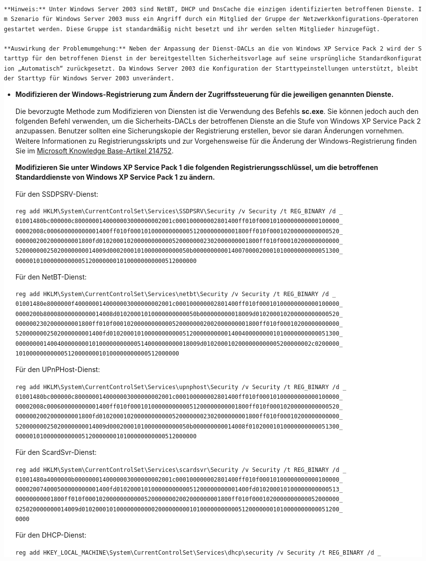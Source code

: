     **Hinweis:** Unter Windows Server 2003 sind NetBT, DHCP und DnsCache die einzigen identifizierten betroffenen Dienste. Im Szenario für Windows Server 2003 muss ein Angriff durch ein Mitglied der Gruppe der Netzwerkkonfigurations-Operatoren gestartet werden. Diese Gruppe ist standardmäßig nicht besetzt und ihr werden selten Mitglieder hinzugefügt.
  
    **Auswirkung der Problemumgehung:** Neben der Anpassung der Dienst-DACLs an die von Windows XP Service Pack 2 wird der Starttyp für den betroffenen Dienst in der bereitgestellten Sicherheitsvorlage auf seine ursprüngliche Standardkonfiguration „Automatisch“ zurückgesetzt. Da Windows Server 2003 die Konfiguration der Starttypeinstellungen unterstützt, bleibt der Starttyp für Windows Server 2003 unverändert.
  
-   **Modifizieren der Windows-Registrierung zum Ändern der Zugriffssteuerung für die jeweiligen genannten Dienste.**
  
    Die bevorzugte Methode zum Modifizieren von Diensten ist die Verwendung des Befehls **sc.exe**. Sie können jedoch auch den folgenden Befehl verwenden, um die Sicherheits-DACLs der betroffenen Dienste an die Stufe von Windows XP Service Pack 2 anzupassen. Benutzer sollten eine Sicherungskopie der Registrierung erstellen, bevor sie daran Änderungen vornehmen. Weitere Informationen zu Registrierungsskripts und zur Vorgehensweise für die Änderung der Windows-Registrierung finden Sie im [Microsoft Knowledge Base-Artikel 214752](http://support.microsoft.com/kb/214752).
  
    **Modifizieren Sie unter Windows XP Service Pack 1 die folgenden Registrierungsschlüssel, um die betroffenen Standarddienste von Windows XP Service Pack 1 zu ändern.**
  
    Für den SSDPSRV-Dienst:
    ```
    reg add HKLM\System\CurrentControlSet\Services\SSDPSRV\Security /v Security /t REG_BINARY /d _  
    01001480bc000000c8000000140000003000000002001c000100000002801400ff010f00010100000000000100000_  
    00002008c000600000000001400ff010f0001010000000000051200000000001800ff010f00010200000000000520_  
    0000002002000000001800fd0102000102000000000005200000002302000000001800ff010f00010200000000000_  
    52000000025020000000014009d00020001010000000000050b000000000014007000020001010000000000051300_  
    0000010100000000000512000000010100000000000512000000
    ```
    Für den NetBT-Dienst:
    ```
    reg add HKLM\System\CurrentControlSet\Services\netbt\Security /v Security /t REG_BINARY /d _  
    01001480e8000000f4000000140000003000000002001c000100000002801400ff010f00010100000000000100000_  
    0000200b80008000000000014008d01020001010000000000050b000000000018009d010200010200000000000520_  
    0000002302000000001800ff010f000102000000000005200000002002000000001800ff010f00010200000000000_  
    5200000002502000000001400fd010200010100000000000512000000000014004000000001010000000000051300_  
    00000000140040000000010100000000000514000000000018009d0102000102000000000005200000002c0200000_  
    10100000000000512000000010100000000000512000000
    ```
    Für den UPnPHost-Dienst:
    ```
    reg add HKLM\System\CurrentControlSet\Services\upnphost\Security /v Security /t REG_BINARY /d _  
    01001480bc000000c8000000140000003000000002001c000100000002801400ff010f00010100000000000100000_  
    00002008c000600000000001400ff010f0001010000000000051200000000001800ff010f00010200000000000520_  
    0000002002000000001800fd0102000102000000000005200000002302000000001800ff010f00010200000000000_  
    52000000025020000000014009d00020001010000000000050b000000000014008f01020001010000000000051300_  
    0000010100000000000512000000010100000000000512000000
    ```
    Für den ScardSvr-Dienst:
    ```
    reg add HKLM\System\CurrentControlSet\Services\scardsvr\Security /v Security /t REG_BINARY /d _  
    01001480a4000000b0000000140000003000000002001c000100000002801400ff010f00010100000000000100000_  
    000020074000500000000001400fd01020001010000000000051200000000001400fd010200010100000000000513_  
    00000000001800ff010f000102000000000005200000002002000000001800ff010f0001020000000000052000000_  
    025020000000014009d01020001010000000000020000000001010000000000051200000001010000000000051200_  
    0000
    ```
    Für den DHCP-Dienst:
    ```
    reg add HKEY_LOCAL_MACHINE\System\CurrentControlSet\Services\dhcp\security /v Security /t REG_BINARY /d _  